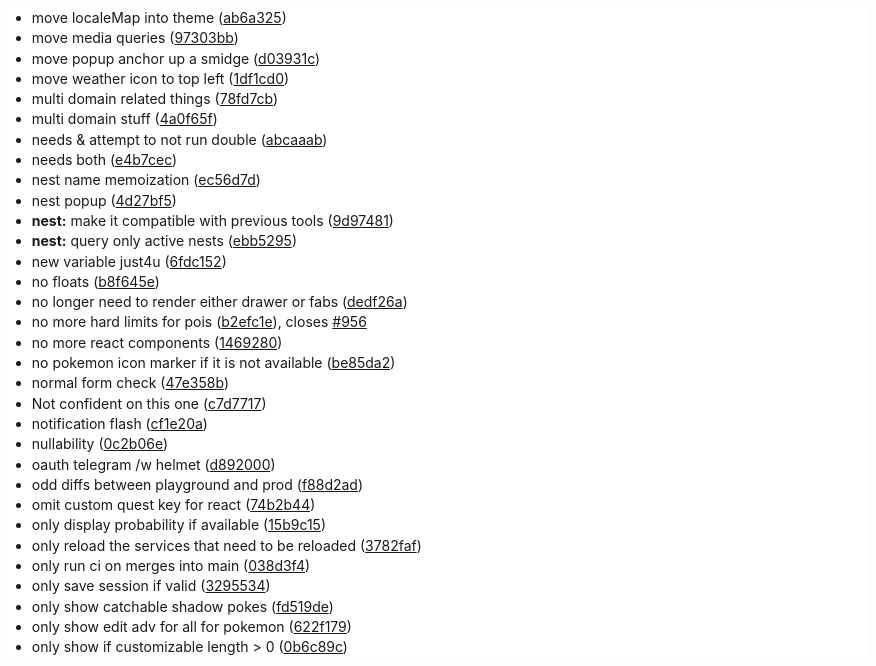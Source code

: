 * move localeMap into theme ([ab6a325](https://github.com/ReuschelCGN/ReactMap/commit/ab6a3251e5b89deb6c6bd244f4cb1c5ef7972632))
* move media queries ([97303bb](https://github.com/ReuschelCGN/ReactMap/commit/97303bb73883ce3b062bce64aac304e9883afc7a))
* move popup anchor up a smidge ([d03931c](https://github.com/ReuschelCGN/ReactMap/commit/d03931c11477d89874b9e419a987aa14c0358ad8))
* move weather icon to top left ([1df1cd0](https://github.com/ReuschelCGN/ReactMap/commit/1df1cd0af67fb4c888ac30aca9b96efbe48ce007))
* multi domain related things ([78fd7cb](https://github.com/ReuschelCGN/ReactMap/commit/78fd7cb28f78071c40fea2581a8c86ad0ade29e1))
* multi domain stuff ([4a0f65f](https://github.com/ReuschelCGN/ReactMap/commit/4a0f65f5e07076c6f1690f4e56ac008e9e5e2c67))
* needs & attempt to not run double ([abcaaab](https://github.com/ReuschelCGN/ReactMap/commit/abcaaab5d65d68b98570727f21879e31f81f622e))
* needs both ([e4b7cec](https://github.com/ReuschelCGN/ReactMap/commit/e4b7cec18ce2b41b04c5813b7a8ece23a3bf5510))
* nest name memoization ([ec56d7d](https://github.com/ReuschelCGN/ReactMap/commit/ec56d7d79e0a5d53599307e2e3768b8dddce7852))
* nest popup ([4d27bf5](https://github.com/ReuschelCGN/ReactMap/commit/4d27bf5d45db71ed23ac670c705f927bbf65bb02))
* **nest:** make it compatible with previous tools ([9d97481](https://github.com/ReuschelCGN/ReactMap/commit/9d97481039356de2c1e6165abbb207a7d7af6cce))
* **nest:** query only active nests ([ebb5295](https://github.com/ReuschelCGN/ReactMap/commit/ebb529578207e1d6a11f40a99e942030ec95c3e0))
* new variable just4u ([6fdc152](https://github.com/ReuschelCGN/ReactMap/commit/6fdc15267734fd247d98ebde4a38b4bac902e99d))
* no floats ([b8f645e](https://github.com/ReuschelCGN/ReactMap/commit/b8f645e8847f301be60ebffcc235f047669b48ed))
* no longer need to render either drawer or fabs ([dedf26a](https://github.com/ReuschelCGN/ReactMap/commit/dedf26a23196bf976e9065b681f7e7f64cf8f903))
* no more hard limits for pois ([b2efc1e](https://github.com/ReuschelCGN/ReactMap/commit/b2efc1e98f3f2593e2b900e9dae1e25a19aef25f)), closes [#956](https://github.com/ReuschelCGN/ReactMap/issues/956)
* no more react components ([1469280](https://github.com/ReuschelCGN/ReactMap/commit/1469280d98c2c530ec008b9555e02cd891ba7228))
* no pokemon icon marker if it is not available ([be85da2](https://github.com/ReuschelCGN/ReactMap/commit/be85da22ad64d06c7fd02e1384b4b0478a8925ec))
* normal form check ([47e358b](https://github.com/ReuschelCGN/ReactMap/commit/47e358b5cc01d75eb49cfa3b4654adf09b23af28))
* Not confident on this one ([c7d7717](https://github.com/ReuschelCGN/ReactMap/commit/c7d77171db068a4586faac6bb4f024a9fc3f7607))
* notification flash ([cf1e20a](https://github.com/ReuschelCGN/ReactMap/commit/cf1e20a24f4e3cd9d542b7b4ba857a10628c5cf8))
* nullability ([0c2b06e](https://github.com/ReuschelCGN/ReactMap/commit/0c2b06e79f4e53950b6b5f6739fc3df982c0209c))
* oauth telegram /w helmet ([d892000](https://github.com/ReuschelCGN/ReactMap/commit/d892000f8adaf1b5e70b21d22258e1239b1f485c))
* odd diffs between playground and prod ([f88d2ad](https://github.com/ReuschelCGN/ReactMap/commit/f88d2adee4aae118e7128a93773e90eb63124d84))
* omit custom quest key for react ([74b2b44](https://github.com/ReuschelCGN/ReactMap/commit/74b2b44f82cb729a69e5a2d8a8b9a2297d7fdcc2))
* only display probability if available ([15b9c15](https://github.com/ReuschelCGN/ReactMap/commit/15b9c15c2c5409b4ad8c321f200ade41c1e85504))
* only reload the services that need to be reloaded ([3782faf](https://github.com/ReuschelCGN/ReactMap/commit/3782faf2ef54bb6620d8cd13b8397faa557cecef))
* only run ci on merges into main ([038d3f4](https://github.com/ReuschelCGN/ReactMap/commit/038d3f435523b71e76769f405fd8e25a24341c11))
* only save session if valid ([3295534](https://github.com/ReuschelCGN/ReactMap/commit/329553499dfda1a42f9fc3cbbd1ca3dddc135586))
* only show catchable shadow pokes ([fd519de](https://github.com/ReuschelCGN/ReactMap/commit/fd519de58b1cb3ad5f436387851bd3dbea5d7981))
* only show edit adv for all for pokemon ([622f179](https://github.com/ReuschelCGN/ReactMap/commit/622f17933dfed9a9b78647a4fcc7c4df3b105fdd))
* only show if customizable length > 0 ([0b6c89c](https://github.com/ReuschelCGN/ReactMap/commit/0b6c89cae2d926652e80db28d51c0666c1949202))